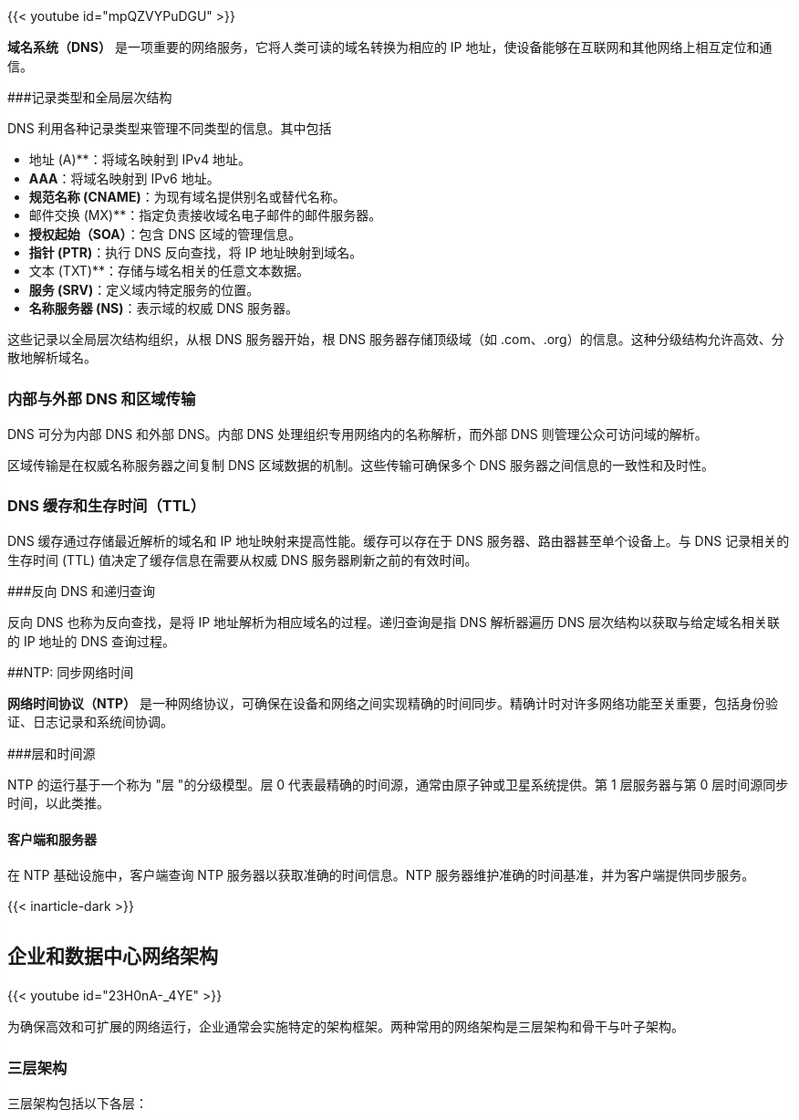 {{< youtube id="mpQZVYPuDGU" >}}

**域名系统（DNS）** 是一项重要的网络服务，它将人类可读的域名转换为相应的 IP 地址，使设备能够在互联网和其他网络上相互定位和通信。

###记录类型和全局层次结构

DNS 利用各种记录类型来管理不同类型的信息。其中包括

- 地址 (A)**：将域名映射到 IPv4 地址。
- **AAA**：将域名映射到 IPv6 地址。
- **规范名称 (CNAME)**：为现有域名提供别名或替代名称。
- 邮件交换 (MX)**：指定负责接收域名电子邮件的邮件服务器。
- **授权起始（SOA）**：包含 DNS 区域的管理信息。
- **指针 (PTR)**：执行 DNS 反向查找，将 IP 地址映射到域名。
- 文本 (TXT)**：存储与域名相关的任意文本数据。
- **服务 (SRV)**：定义域内特定服务的位置。
- **名称服务器 (NS)**：表示域的权威 DNS 服务器。

这些记录以全局层次结构组织，从根 DNS 服务器开始，根 DNS 服务器存储顶级域（如 .com、.org）的信息。这种分级结构允许高效、分散地解析域名。

### 内部与外部 DNS 和区域传输

DNS 可分为内部 DNS 和外部 DNS。内部 DNS 处理组织专用网络内的名称解析，而外部 DNS 则管理公众可访问域的解析。

区域传输是在权威名称服务器之间复制 DNS 区域数据的机制。这些传输可确保多个 DNS 服务器之间信息的一致性和及时性。

### DNS 缓存和生存时间（TTL）

DNS 缓存通过存储最近解析的域名和 IP 地址映射来提高性能。缓存可以存在于 DNS 服务器、路由器甚至单个设备上。与 DNS 记录相关的生存时间 (TTL) 值决定了缓存信息在需要从权威 DNS 服务器刷新之前的有效时间。

###反向 DNS 和递归查询

反向 DNS 也称为反向查找，是将 IP 地址解析为相应域名的过程。递归查询是指 DNS 解析器遍历 DNS 层次结构以获取与给定域名相关联的 IP 地址的 DNS 查询过程。

##NTP: 同步网络时间

**网络时间协议（NTP）** 是一种网络协议，可确保在设备和网络之间实现精确的时间同步。精确计时对许多网络功能至关重要，包括身份验证、日志记录和系统间协调。

###层和时间源

NTP 的运行基于一个称为 "层 "的分级模型。层 0 代表最精确的时间源，通常由原子钟或卫星系统提供。第 1 层服务器与第 0 层时间源同步时间，以此类推。

#### 客户端和服务器

在 NTP 基础设施中，客户端查询 NTP 服务器以获取准确的时间信息。NTP 服务器维护准确的时间基准，并为客户端提供同步服务。

{{< inarticle-dark >}}

## 企业和数据中心网络架构

{{< youtube id="23H0nA-_4YE" >}}

为确保高效和可扩展的网络运行，企业通常会实施特定的架构框架。两种常用的网络架构是三层架构和骨干与叶子架构。

### 三层架构

三层架构包括以下各层：

